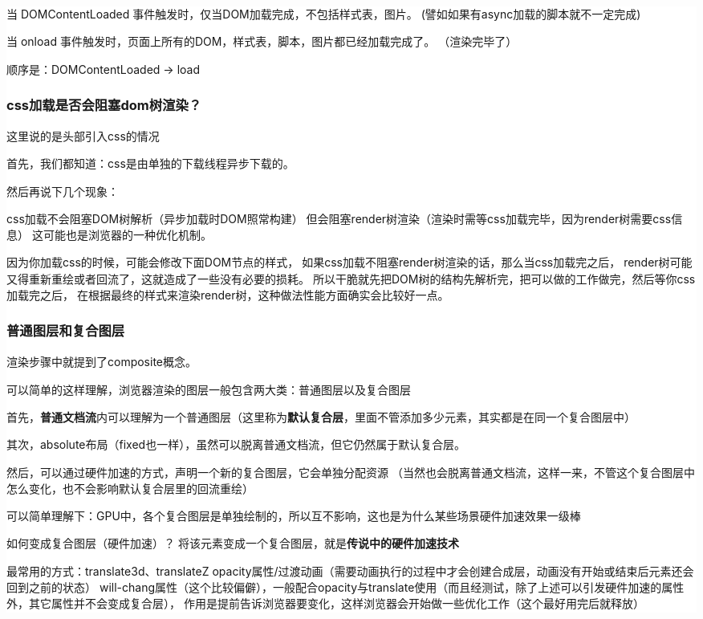 当 DOMContentLoaded 事件触发时，仅当DOM加载完成，不包括样式表，图片。
(譬如如果有async加载的脚本就不一定完成)

当 onload 事件触发时，页面上所有的DOM，样式表，脚本，图片都已经加载完成了。
（渲染完毕了）

顺序是：DOMContentLoaded -> load

### css加载是否会阻塞dom树渲染？
这里说的是头部引入css的情况

首先，我们都知道：css是由单独的下载线程异步下载的。

然后再说下几个现象：

css加载不会阻塞DOM树解析（异步加载时DOM照常构建）
但会阻塞render树渲染（渲染时需等css加载完毕，因为render树需要css信息）
这可能也是浏览器的一种优化机制。

因为你加载css的时候，可能会修改下面DOM节点的样式，
如果css加载不阻塞render树渲染的话，那么当css加载完之后，
render树可能又得重新重绘或者回流了，这就造成了一些没有必要的损耗。
所以干脆就先把DOM树的结构先解析完，把可以做的工作做完，然后等你css加载完之后，
在根据最终的样式来渲染render树，这种做法性能方面确实会比较好一点。

### 普通图层和复合图层
渲染步骤中就提到了composite概念。

可以简单的这样理解，浏览器渲染的图层一般包含两大类：普通图层以及复合图层

首先，**普通文档流**内可以理解为一个普通图层（这里称为**默认复合层**，里面不管添加多少元素，其实都是在同一个复合图层中）

其次，absolute布局（fixed也一样），虽然可以脱离普通文档流，但它仍然属于默认复合层。

然后，可以通过硬件加速的方式，声明一个新的复合图层，它会单独分配资源
（当然也会脱离普通文档流，这样一来，不管这个复合图层中怎么变化，也不会影响默认复合层里的回流重绘）

可以简单理解下：GPU中，各个复合图层是单独绘制的，所以互不影响，这也是为什么某些场景硬件加速效果一级棒

如何变成复合图层（硬件加速）？
将该元素变成一个复合图层，就是**传说中的硬件加速技术**

最常用的方式：translate3d、translateZ
opacity属性/过渡动画（需要动画执行的过程中才会创建合成层，动画没有开始或结束后元素还会回到之前的状态）
will-chang属性（这个比较偏僻），一般配合opacity与translate使用（而且经测试，除了上述可以引发硬件加速的属性外，其它属性并不会变成复合层），
作用是提前告诉浏览器要变化，这样浏览器会开始做一些优化工作（这个最好用完后就释放）

<video><iframe><canvas><webgl>等元素
其它，譬如以前的flash插件

#### absolute和硬件加速的区别：
可以看到，absolute虽然可以脱离普通文档流，但是无法脱离**默认复合层**。
所以，就算absolute中信息改变时不会改变普通文档流中render树，
但是，浏览器最终绘制时，是整个复合层绘制的，所以absolute中信息的改变，仍然会影响整个复合层的绘制。
（浏览器会重绘它，如果复合层中内容多，absolute带来的绘制信息变化过大，资源消耗是非常严重的）

而硬件加速直接就是在另一个复合层了（另起炉灶），所以它的信息改变不会影响默认复合层
（当然了，内部肯定会影响属于自己的复合层），仅仅是引发最后的合成（输出视图）
